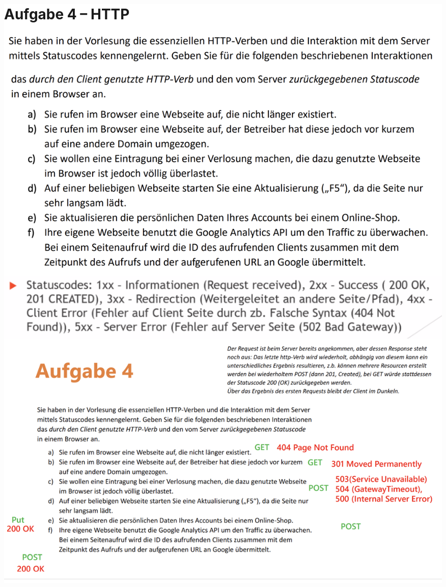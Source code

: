 
# Aufgabe 4 – HTTP
![](attachment/4e137d394bdeb92ba4daaa6d57fd2653.png)
![](attachment/bf1e89bea769396a454ee8a6ee470d0d.png)
![](attachment/ffb6b30eebbc7e815b67e22b1315396a.png)
![](attachment/4e136c17517391c1e9f6d36933c167ee.png)